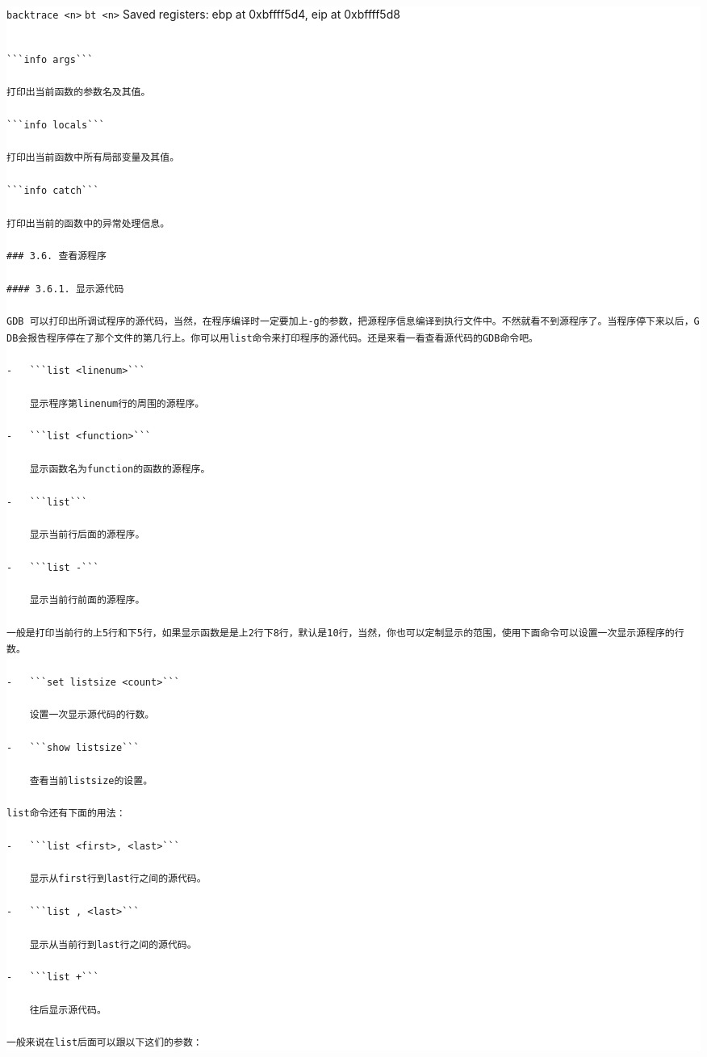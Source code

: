 ```backtrace <n>``` ```bt <n>```
Saved registers:
ebp at 0xbffff5d4, eip at 0xbffff5d8
```

```info args```

打印出当前函数的参数名及其值。

```info locals```

打印出当前函数中所有局部变量及其值。

```info catch```

打印出当前的函数中的异常处理信息。

### 3.6. 查看源程序

#### 3.6.1. 显示源代码

GDB 可以打印出所调试程序的源代码，当然，在程序编译时一定要加上-g的参数，把源程序信息编译到执行文件中。不然就看不到源程序了。当程序停下来以后，GDB会报告程序停在了那个文件的第几行上。你可以用list命令来打印程序的源代码。还是来看一看查看源代码的GDB命令吧。

-   ```list <linenum>```

    显示程序第linenum行的周围的源程序。

-   ```list <function>```

    显示函数名为function的函数的源程序。

-   ```list```

    显示当前行后面的源程序。

-   ```list -```

    显示当前行前面的源程序。

一般是打印当前行的上5行和下5行，如果显示函数是是上2行下8行，默认是10行，当然，你也可以定制显示的范围，使用下面命令可以设置一次显示源程序的行数。

-   ```set listsize <count>```

    设置一次显示源代码的行数。

-   ```show listsize```

    查看当前listsize的设置。

list命令还有下面的用法：

-   ```list <first>, <last>```

    显示从first行到last行之间的源代码。

-   ```list , <last>```

    显示从当前行到last行之间的源代码。

-   ```list +```

    往后显示源代码。

一般来说在list后面可以跟以下这们的参数：
```